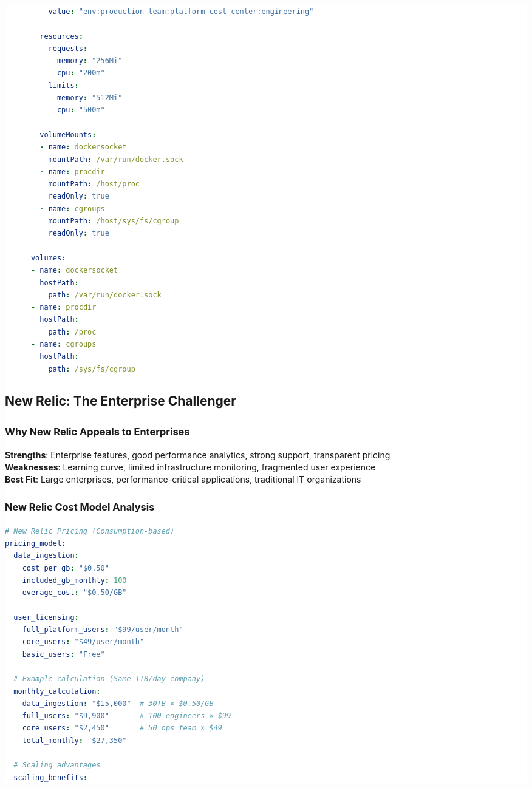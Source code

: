 ```yaml
          value: "env:production team:platform cost-center:engineering"
        
        resources:
          requests:
            memory: "256Mi"
            cpu: "200m"
          limits:
            memory: "512Mi"
            cpu: "500m"
        
        volumeMounts:
        - name: dockersocket
          mountPath: /var/run/docker.sock
        - name: procdir
          mountPath: /host/proc
          readOnly: true
        - name: cgroups
          mountPath: /host/sys/fs/cgroup
          readOnly: true
      
      volumes:
      - name: dockersocket
        hostPath:
          path: /var/run/docker.sock
      - name: procdir
        hostPath:
          path: /proc
      - name: cgroups
        hostPath:
          path: /sys/fs/cgroup
```

## **New Relic: The Enterprise Challenger**

### **Why New Relic Appeals to Enterprises**
**Strengths**: Enterprise features, good performance analytics, strong support, transparent pricing  
**Weaknesses**: Learning curve, limited infrastructure monitoring, fragmented user experience  
**Best Fit**: Large enterprises, performance-critical applications, traditional IT organizations

### **New Relic Cost Model Analysis**
```yaml
# New Relic Pricing (Consumption-based)
pricing_model:
  data_ingestion:
    cost_per_gb: "$0.50"
    included_gb_monthly: 100
    overage_cost: "$0.50/GB"
  
  user_licensing:
    full_platform_users: "$99/user/month"
    core_users: "$49/user/month"
    basic_users: "Free"
  
  # Example calculation (Same 1TB/day company)
  monthly_calculation:
    data_ingestion: "$15,000"  # 30TB × $0.50/GB
    full_users: "$9,900"       # 100 engineers × $99
    core_users: "$2,450"       # 50 ops team × $49
    total_monthly: "$27,350"
  
  # Scaling advantages
  scaling_benefits:
```